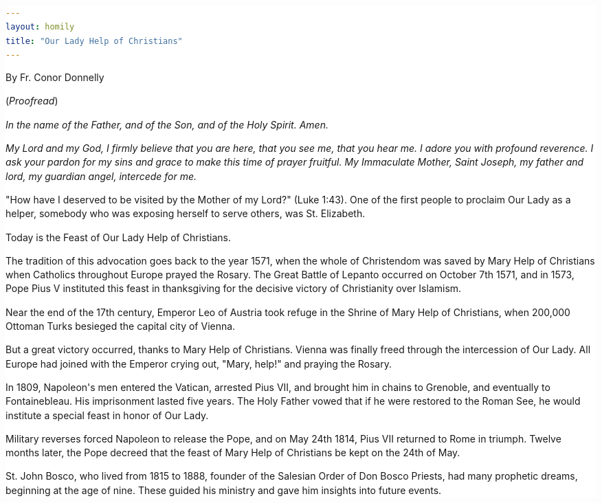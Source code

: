 ```yaml
---
layout: homily
title: "Our Lady Help of Christians"
---
```


By Fr. Conor Donnelly

(*Proofread*)

*In the name of the Father, and of the Son, and of the Holy Spirit.
Amen.*

*My Lord and my God, I firmly believe that you are here, that you see
me, that you hear me. I adore you with profound reverence. I ask your
pardon for my sins and grace to make this time of prayer fruitful. My
Immaculate Mother, Saint Joseph, my father and lord, my guardian angel,
intercede for me.*

"How have I deserved to be visited by the Mother of my Lord?" (Luke
1:43). One of the first people to proclaim Our Lady as a helper,
somebody who was exposing herself to serve others, was St. Elizabeth.

Today is the Feast of Our Lady Help of Christians.

The tradition of this advocation goes back to the year 1571, when the
whole of Christendom was saved by Mary Help of Christians when Catholics
throughout Europe prayed the Rosary. The Great Battle of Lepanto
occurred on October 7th 1571, and in 1573, Pope Pius V instituted this
feast in thanksgiving for the decisive victory of Christianity over
Islamism.

Near the end of the 17th century, Emperor Leo of Austria took refuge in
the Shrine of Mary Help of Christians, when 200,000 Ottoman Turks
besieged the capital city of Vienna.

But a great victory occurred, thanks to Mary Help of Christians. Vienna
was finally freed through the intercession of Our Lady. All Europe had
joined with the Emperor crying out, "Mary, help!" and praying the
Rosary.

In 1809, Napoleon\'s men entered the Vatican, arrested Pius VII, and
brought him in chains to Grenoble, and eventually to Fontainebleau. His
imprisonment lasted five years. The Holy Father vowed that if he were
restored to the Roman See, he would institute a special feast in honor
of Our Lady.

Military reverses forced Napoleon to release the Pope, and on May 24th
1814, Pius VII returned to Rome in triumph. Twelve months later, the
Pope decreed that the feast of Mary Help of Christians be kept on the
24th of May.

St. John Bosco, who lived from 1815 to 1888, founder of the Salesian
Order of Don Bosco Priests, had many prophetic dreams, beginning at the
age of nine. These guided his ministry and gave him insights into future
events.
